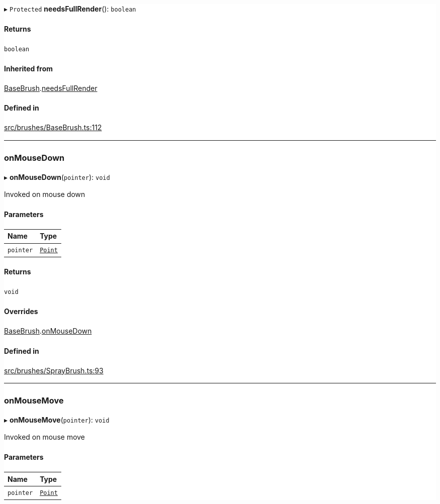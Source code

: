 ▸ `Protected` **needsFullRender**(): `boolean`

#### Returns

`boolean`

#### Inherited from

[BaseBrush](/apidocs/classes/BaseBrush.md).[needsFullRender](/apidocs/classes/BaseBrush.md#needsfullrender)

#### Defined in

[src/brushes/BaseBrush.ts:112](https://github.com/fabricjs/fabric.js/blob/7d0e39dd9/src/brushes/BaseBrush.ts#L112)

___

### onMouseDown

▸ **onMouseDown**(`pointer`): `void`

Invoked on mouse down

#### Parameters

| Name | Type |
| :------ | :------ |
| `pointer` | [`Point`](/apidocs/classes/Point.md) |

#### Returns

`void`

#### Overrides

[BaseBrush](/apidocs/classes/BaseBrush.md).[onMouseDown](/apidocs/classes/BaseBrush.md#onmousedown)

#### Defined in

[src/brushes/SprayBrush.ts:93](https://github.com/fabricjs/fabric.js/blob/7d0e39dd9/src/brushes/SprayBrush.ts#L93)

___

### onMouseMove

▸ **onMouseMove**(`pointer`): `void`

Invoked on mouse move

#### Parameters

| Name | Type |
| :------ | :------ |
| `pointer` | [`Point`](/apidocs/classes/Point.md) |

